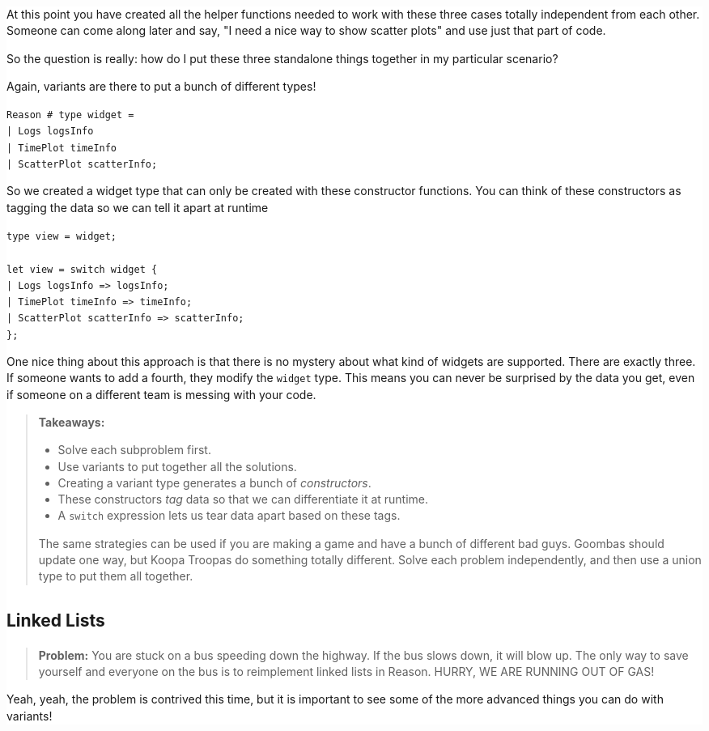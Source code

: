
At this point you have created all the helper functions needed to work with these three cases totally independent from each other. Someone can come along later and say, "I need a nice way to show scatter plots" and use just that part of code.

So the question is really: how do I put these three standalone things together in my particular scenario?

Again, variants are there to put a bunch of different types!

```reason
Reason # type widget =
| Logs logsInfo
| TimePlot timeInfo
| ScatterPlot scatterInfo;
```

So we created a widget type that can only be created with these constructor functions. You can think of these constructors as tagging the data so we can tell it apart at runtime

```reason
type view = widget;

let view = switch widget {
| Logs logsInfo => logsInfo;
| TimePlot timeInfo => timeInfo;
| ScatterPlot scatterInfo => scatterInfo;
};
```

One nice thing about this approach is that there is no mystery about what kind of widgets are supported. There are exactly three. If someone wants to add a fourth, they modify the `widget` type. This means you can never be surprised by the data you get, even if someone on a different team is messing with your code.

> **Takeaways:**
>
> * Solve each subproblem first.
> * Use variants to put together all the solutions.
> * Creating a variant type generates a bunch of _constructors_.
> * These constructors _tag_ data so that we can differentiate it at runtime.
> * A `switch` expression lets us tear data apart based on these tags.
>
> The same strategies can be used if you are making a game and have a bunch of different bad guys. Goombas should update one way, but Koopa Troopas do something totally different. Solve each problem independently, and then use a union type to put them all together.

## Linked Lists

> **Problem:** You are stuck on a bus speeding down the highway. If the bus slows down, it will blow up. The only way to save yourself and everyone on the bus is to reimplement linked lists in Reason. HURRY, WE ARE RUNNING OUT OF GAS!

Yeah, yeah, the problem is contrived this time, but it is important to see some of the more advanced things you can do with variants!

